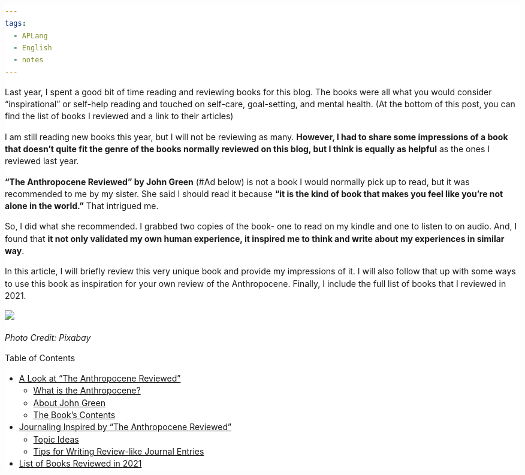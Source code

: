 ```yaml
---
tags:
  - APLang
  - English
  - notes
---
```




Last year, I spent a good bit of time reading and reviewing books for this blog. The books were all what you would consider “inspirational” or self-help reading and touched on self-care, goal-setting, and mental health. (At the bottom of this post, you can find the list of books I reviewed and a link to their articles)

I am still reading new books this year, but I will not be reviewing as many. **However, I had to share some impressions of a book that doesn’t quite fit the genre of the books normally reviewed on this blog, but I think is equally as helpful** as the ones I reviewed last year.

**“The Anthropocene Reviewed” by John Green** (#Ad below) is not a book I would normally pick up to read, but it was recommended to me by my sister. She said I should read it because **“it is the kind of book that makes you feel like you’re not alone in the world.”** That intrigued me.

So, I did what she recommended. I grabbed two copies of the book- one to read on my kindle and one to listen to on audio. And, I found that **it not only validated my own human experience, it inspired me to think and write about my experiences in similar way**.

In this article, I will briefly review this very unique book and provide my impressions of it. I will also follow that up with some ways to use this book as inspiration for your own review of the Anthropocene. Finally, I include the full list of books that I reviewed in 2021.

![](https://i0.wp.com/planonthesunrise.com/wp-content/uploads/2022/03/Valentines-Sale.png?resize=486%2C729&ssl=1)

_Photo Credit: Pixabay_

Table of Contents

-   [A Look at “The Anthropocene Reviewed”](https://planonthesunrise.com/inspiration-for-journaling-reviewing-the-anthropocene-reviewed/#A_Look_at_%E2%80%9CThe_Anthropocene_Reviewed%E2%80%9D "A Look at “The Anthropocene Reviewed”")
    -   [What is the Anthropocene?](https://planonthesunrise.com/inspiration-for-journaling-reviewing-the-anthropocene-reviewed/#What_is_the_Anthropocene "What is the Anthropocene?")
    -   [About John Green](https://planonthesunrise.com/inspiration-for-journaling-reviewing-the-anthropocene-reviewed/#About_John_Green "About John Green")
    -   [The Book’s Contents](https://planonthesunrise.com/inspiration-for-journaling-reviewing-the-anthropocene-reviewed/#The_Book%E2%80%99s_Contents "The Book’s Contents")
-   [Journaling Inspired by “The Anthropocene Reviewed”](https://planonthesunrise.com/inspiration-for-journaling-reviewing-the-anthropocene-reviewed/#Journaling_Inspired_by_%E2%80%9CThe_Anthropocene_Reviewed%E2%80%9D "Journaling Inspired by “The Anthropocene Reviewed”")
    -   [Topic Ideas](https://planonthesunrise.com/inspiration-for-journaling-reviewing-the-anthropocene-reviewed/#Topic_Ideas "Topic Ideas")
    -   [Tips for Writing Review-like Journal Entries](https://planonthesunrise.com/inspiration-for-journaling-reviewing-the-anthropocene-reviewed/#Tips_for_Writing_Review-like_Journal_Entries "Tips for Writing Review-like Journal Entries")
-   [List of Books Reviewed in 2021](https://planonthesunrise.com/inspiration-for-journaling-reviewing-the-anthropocene-reviewed/#List_of_Books_Reviewed_in_2021 "List of Books Reviewed in 2021")
